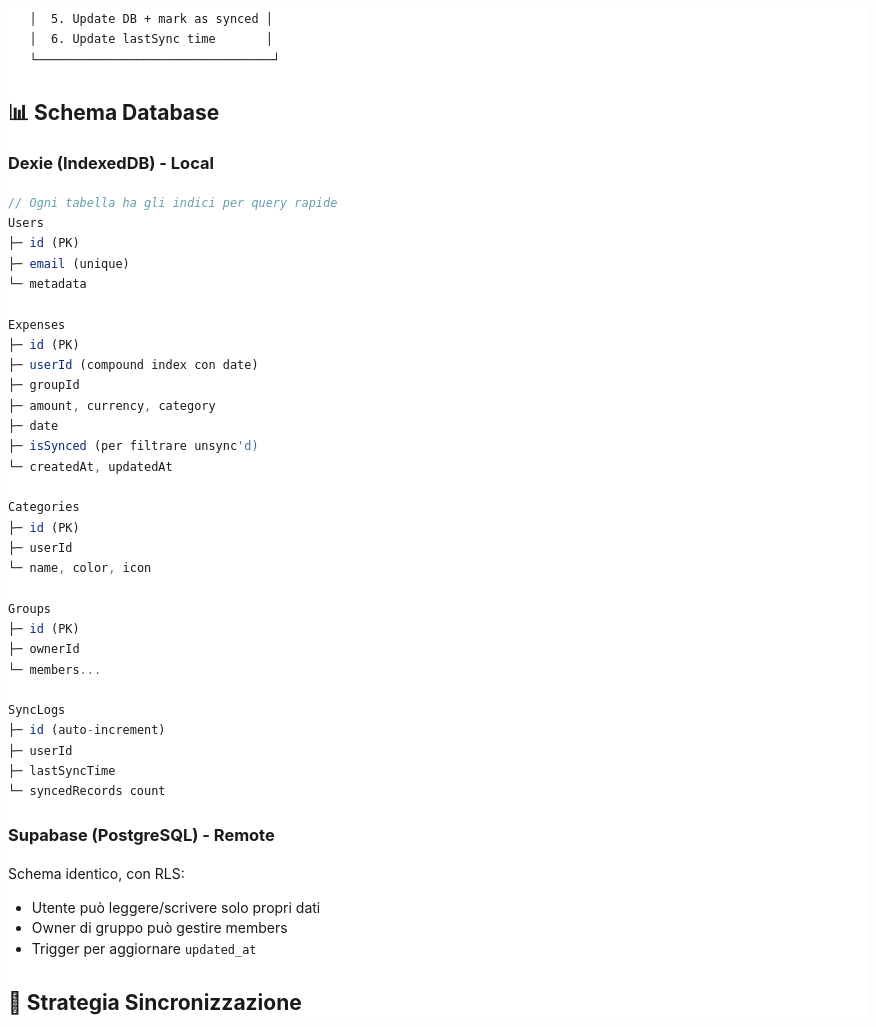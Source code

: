 ```
   │  5. Update DB + mark as synced │
   │  6. Update lastSync time       │
   └─────────────────────────────────┘
```

## 📊 Schema Database

### Dexie (IndexedDB) - Local

```typescript
// Ogni tabella ha gli indici per query rapide
Users
├─ id (PK)
├─ email (unique)
└─ metadata

Expenses
├─ id (PK)
├─ userId (compound index con date)
├─ groupId
├─ amount, currency, category
├─ date
├─ isSynced (per filtrare unsync'd)
└─ createdAt, updatedAt

Categories
├─ id (PK)
├─ userId
└─ name, color, icon

Groups
├─ id (PK)
├─ ownerId
└─ members...

SyncLogs
├─ id (auto-increment)
├─ userId
├─ lastSyncTime
└─ syncedRecords count
```

### Supabase (PostgreSQL) - Remote

Schema identico, con RLS:

- Utente può leggere/scrivere solo propri dati
- Owner di gruppo può gestire members
- Trigger per aggiornare `updated_at`

## 🔄 Strategia Sincronizzazione
